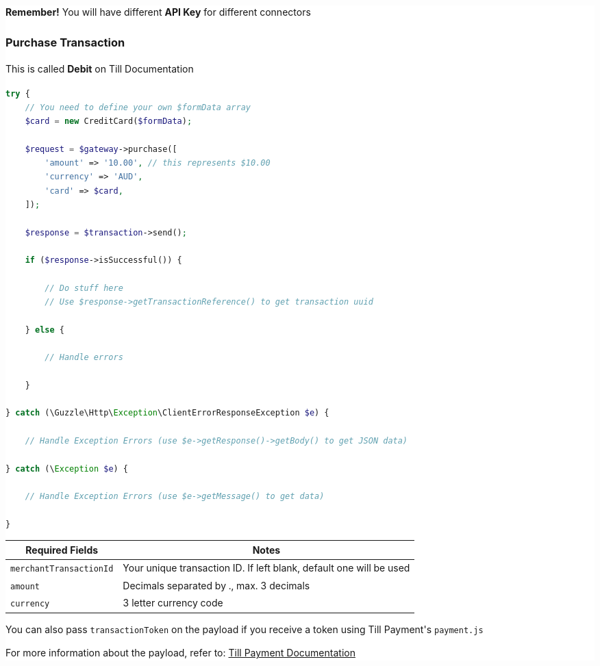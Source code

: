**Remember!** You will have different **API Key** for different connectors


### Purchase Transaction

This is called **Debit** on Till Documentation

```php
try {
    // You need to define your own $formData array
    $card = new CreditCard($formData);
    
    $request = $gateway->purchase([
        'amount' => '10.00', // this represents $10.00
        'currency' => 'AUD',
        'card' => $card,
    ]);
    
    $response = $transaction->send();

    if ($response->isSuccessful()) {

        // Do stuff here
        // Use $response->getTransactionReference() to get transaction uuid

    } else {

        // Handle errors

    }

} catch (\Guzzle\Http\Exception\ClientErrorResponseException $e) {

    // Handle Exception Errors (use $e->getResponse()->getBody() to get JSON data)

} catch (\Exception $e) {

    // Handle Exception Errors (use $e->getMessage() to get data)

}
```

Required Fields | Notes
--- | ---
`merchantTransactionId` | Your unique transaction ID. If left blank, default one will be used |
`amount` | Decimals separated by ., max. 3 decimals
`currency` | 3 letter currency code

You can also pass `transactionToken` on the payload if you receive a token using Till Payment's `payment.js`

For more information about the payload, refer to: [Till Payment Documentation](https://gateway.tillpayments.com/documentation/apiv3#transaction-request-debit)
